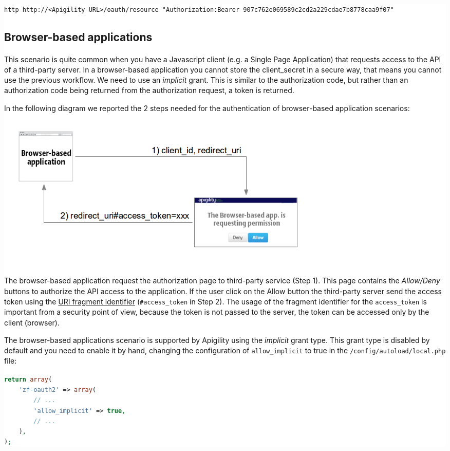 ```console
http http://<Apigility URL>/oauth/resource "Authorization:Bearer 907c762e069589c2cd2a229cdae7b8778caa9f07"
```

Browser-based applications
--------------------------

This scenario is quite common when you have a Javascript client (e.g. a Single Page Application)
that requests access to the API of a third-party server.
In a browser-based application you cannot store the client_secret in a secure way, that means you
cannot use the previous workflow. We need to use an *implicit* grant. This is similar to the
authorization code, but rather than an authorization code being returned from the authorization
request, a token is returned.

In the following diagram we reported the 2 steps needed for the authentication of browser-based
application scenarios:

![Authorize](/asset/apigility-documentation/img/auth-oauth2-browser-based.png)

The browser-based application request the authorization page to third-party service (Step 1).
This page contains the *Allow/Deny* buttons to authorize the API access to the application. 
If the user click on the Allow button the third-party server send the access token using the [URI fragment identifier](http://en.wikipedia.org/wiki/Fragment_identifier)
(`#access_token` in Step 2). The usage of the fragment identifier for the `access_token` is
important from a security point of view, because the token is not passed to the server, the token
can be accessed only by the client (browser).

The browser-based applications scenario is supported by Apigility using the *implicit* grant type.
This grant type is disabled by default and you need to enable it by hand, changing the 
configuration of `allow_implicit` to true in the `/config/autoload/local.php` file:

```php
return array(
    'zf-oauth2' => array(
        // ...
        'allow_implicit' => true,
        // ...
    ),
);
```
